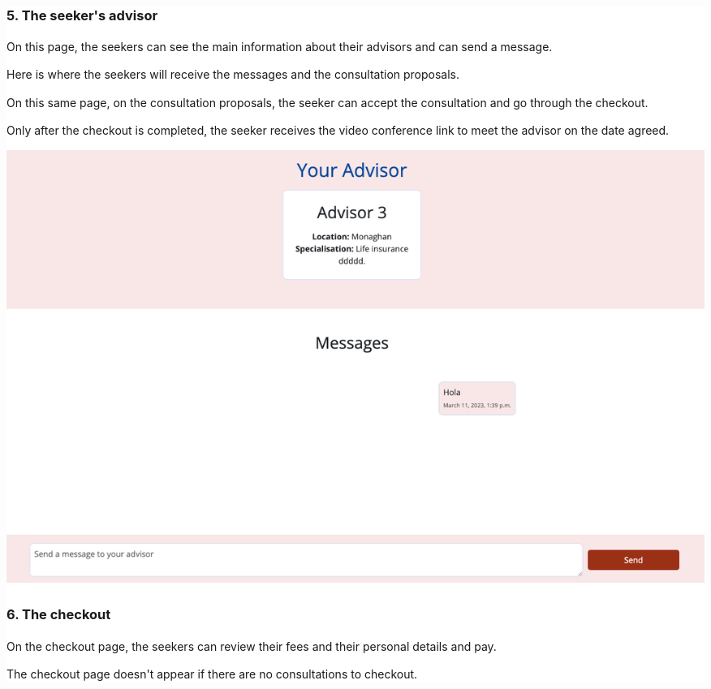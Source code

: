 ### 5. The seeker's advisor

On this page, the seekers can see the main information about their advisors and can send a message.

Here is where the seekers will receive the messages and the consultation proposals.

On this same page, on the consultation proposals, the seeker can accept the consultation and go through the checkout.

Only after the checkout is completed, the seeker receives the video conference link to meet the advisor on the date agreed.

![Seeker's advisor](./media/README-files/seeker-advisor.png)  


### 6. The checkout

On the checkout page, the seekers can review their fees and their personal details and pay.

The checkout page doesn't appear if there are no consultations to checkout.
